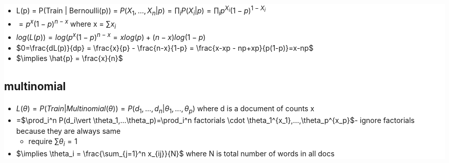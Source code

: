 - L(p) = P(Train | Bernoulli(p)) = $P(X_1,...,X_n\vert p)=\prod_i P(X_i\vert p)=\prod_i p^{X_i} (1-p)^{1-X_i}$
- $=p^x (1-p)^{n-x}$ where x = $\sum x_i$
- $log(L(p)) = log(p^x (1-p)^{n-x}=x log(p) + (n-x) log(1-p)$
- $0=\frac{dL(p)}{dp} = \frac{x}{p} - \frac{n-x}{1-p} = \frac{x-xp - np+xp}{p(1-p)}=x-np$
- $\implies \hat{p} = \frac{x}{n}$

## multinomial

- $L(\theta)=P(Train\vert Multinomial(\theta))=P(d_1,...,d_n\vert \theta_1,...,\theta_p)$ where d is a document of counts x
- =$\prod_i^n P(d_i\vert \theta_1,...\theta_p)=\prod_i^n factorials \cdot \theta_1^{x_1},...,\theta_p^{x_p}$- ignore factorials because they are always same
  - require $\sum \theta_i = 1$
- $\implies \theta_i = \frac{\sum_{j=1}^n x_{ij}}{N}$ where N is total number of words in all docs